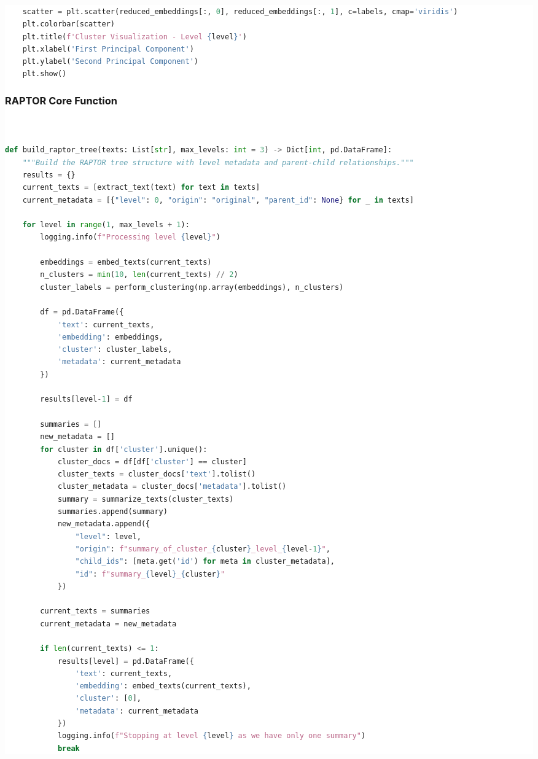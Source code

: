 ```python
    scatter = plt.scatter(reduced_embeddings[:, 0], reduced_embeddings[:, 1], c=labels, cmap='viridis')
    plt.colorbar(scatter)
    plt.title(f'Cluster Visualization - Level {level}')
    plt.xlabel('First Principal Component')
    plt.ylabel('Second Principal Component')
    plt.show()
```

### RAPTOR Core Function

```python


def build_raptor_tree(texts: List[str], max_levels: int = 3) -> Dict[int, pd.DataFrame]:
    """Build the RAPTOR tree structure with level metadata and parent-child relationships."""
    results = {}
    current_texts = [extract_text(text) for text in texts]
    current_metadata = [{"level": 0, "origin": "original", "parent_id": None} for _ in texts]
    
    for level in range(1, max_levels + 1):
        logging.info(f"Processing level {level}")
        
        embeddings = embed_texts(current_texts)
        n_clusters = min(10, len(current_texts) // 2)
        cluster_labels = perform_clustering(np.array(embeddings), n_clusters)
        
        df = pd.DataFrame({
            'text': current_texts,
            'embedding': embeddings,
            'cluster': cluster_labels,
            'metadata': current_metadata
        })
        
        results[level-1] = df
        
        summaries = []
        new_metadata = []
        for cluster in df['cluster'].unique():
            cluster_docs = df[df['cluster'] == cluster]
            cluster_texts = cluster_docs['text'].tolist()
            cluster_metadata = cluster_docs['metadata'].tolist()
            summary = summarize_texts(cluster_texts)
            summaries.append(summary)
            new_metadata.append({
                "level": level,
                "origin": f"summary_of_cluster_{cluster}_level_{level-1}",
                "child_ids": [meta.get('id') for meta in cluster_metadata],
                "id": f"summary_{level}_{cluster}"
            })
        
        current_texts = summaries
        current_metadata = new_metadata
        
        if len(current_texts) <= 1:
            results[level] = pd.DataFrame({
                'text': current_texts,
                'embedding': embed_texts(current_texts),
                'cluster': [0],
                'metadata': current_metadata
            })
            logging.info(f"Stopping at level {level} as we have only one summary")
            break
```